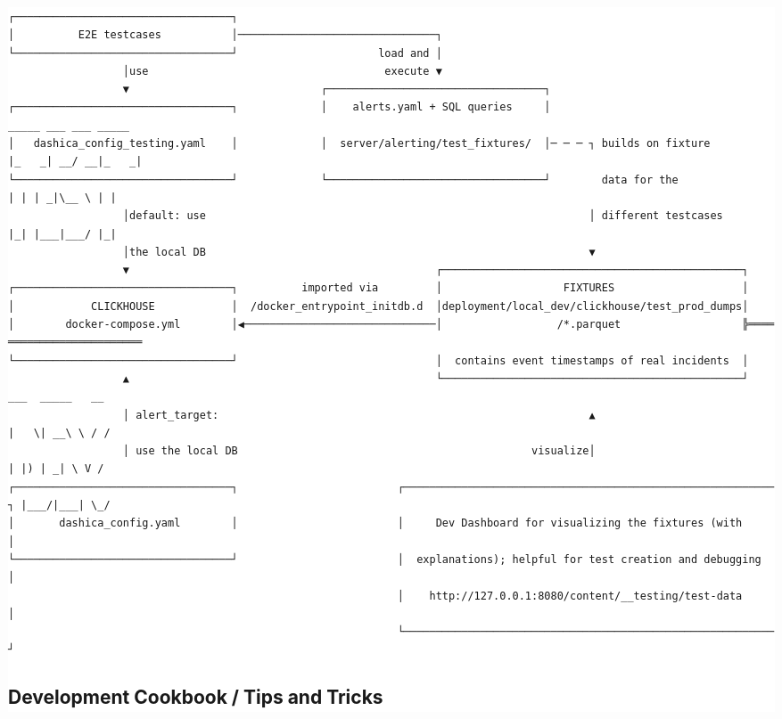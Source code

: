 ```
┌──────────────────────────────────┐                                                                                                           
│          E2E testcases           │───────────────────────────────┐                                                                           
└──────────────────────────────────┘                      load and │                                                                           
                  │use                                     execute ▼                                                                           
                  ▼                              ┌──────────────────────────────────┐                                                          
┌──────────────────────────────────┐             │    alerts.yaml + SQL queries     │                                    _____ ___ ___ _____   
│   dashica_config_testing.yaml    │             │  server/alerting/test_fixtures/  │─ ─ ─ ┐ builds on fixture          |_   _| __/ __|_   _|  
└──────────────────────────────────┘             └──────────────────────────────────┘        data for the                 | | | _|\__ \ | |    
                  │default: use                                                            │ different testcases          |_| |___|___/ |_|    
                  │the local DB                                                            ▼                                                   
                  ▼                                                ┌───────────────────────────────────────────────┐                           
┌──────────────────────────────────┐          imported via         │                   FIXTURES                    │                           
│            CLICKHOUSE            │  /docker_entrypoint_initdb.d  │deployment/local_dev/clickhouse/test_prod_dumps│                           
│        docker-compose.yml        │◀──────────────────────────────│                  /*.parquet                   ╠═════════════════════════
└──────────────────────────────────┘                               │  contains event timestamps of real incidents  │                           
                  ▲                                                └───────────────────────────────────────────────┘       ___  _____   __     
                  │ alert_target:                                                          ▲                              |   \| __\ \ / /     
                  │ use the local DB                                              visualize│                              | |) | _| \ V /      
┌──────────────────────────────────┐                         ┌──────────────────────────────────────────────────────────┐ |___/|___| \_/       
│       dashica_config.yaml        │                         │     Dev Dashboard for visualizing the fixtures (with     │                      
└──────────────────────────────────┘                         │  explanations); helpful for test creation and debugging  │                      
                                                             │    http://127.0.0.1:8080/content/__testing/test-data     │                      
                                                             └──────────────────────────────────────────────────────────┘                      
```

## Development Cookbook / Tips and Tricks
